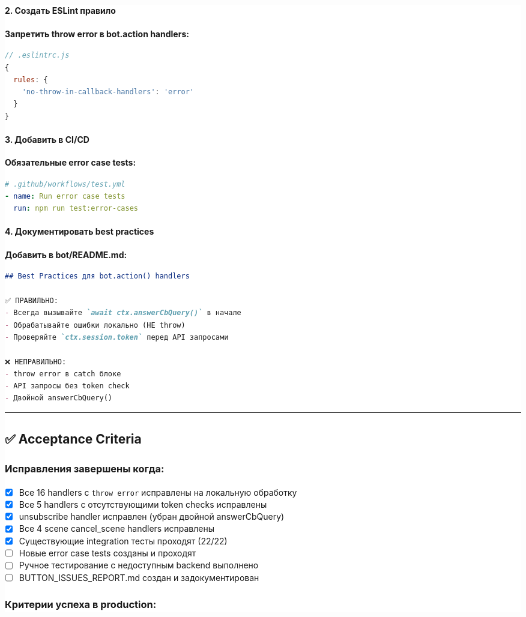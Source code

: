 #### 2. Создать ESLint правило

**Запретить throw error в bot.action handlers:**
```javascript
// .eslintrc.js
{
  rules: {
    'no-throw-in-callback-handlers': 'error'
  }
}
```

#### 3. Добавить в CI/CD

**Обязательные error case tests:**
```yaml
# .github/workflows/test.yml
- name: Run error case tests
  run: npm run test:error-cases
```

#### 4. Документировать best practices

**Добавить в bot/README.md:**
```markdown
## Best Practices для bot.action() handlers

✅ ПРАВИЛЬНО:
- Всегда вызывайте `await ctx.answerCbQuery()` в начале
- Обрабатывайте ошибки локально (НЕ throw)
- Проверяйте `ctx.session.token` перед API запросами

❌ НЕПРАВИЛЬНО:
- throw error в catch блоке
- API запросы без token check
- Двойной answerCbQuery()
```

---

## ✅ Acceptance Criteria

### Исправления завершены когда:

- [x] Все 16 handlers с `throw error` исправлены на локальную обработку
- [x] Все 5 handlers с отсутствующими token checks исправлены
- [x] unsubscribe handler исправлен (убран двойной answerCbQuery)
- [x] Все 4 scene cancel_scene handlers исправлены
- [x] Существующие integration тесты проходят (22/22)
- [ ] Новые error case tests созданы и проходят
- [ ] Ручное тестирование с недоступным backend выполнено
- [ ] BUTTON_ISSUES_REPORT.md создан и задокументирован

### Критерии успеха в production:
